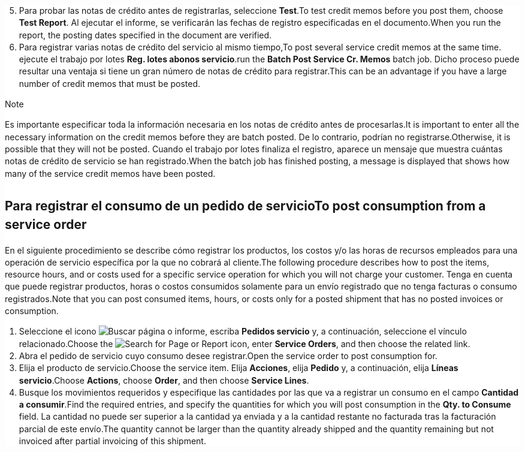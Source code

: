 5. <span data-ttu-id="21d0e-159">Para probar las notas de crédito antes de registrarlas, seleccione **Test**.</span><span class="sxs-lookup"><span data-stu-id="21d0e-159">To test credit memos before you post them, choose **Test Report**.</span></span> <span data-ttu-id="21d0e-160">Al ejecutar el informe, se verificarán las fechas de registro especificadas en el documento.</span><span class="sxs-lookup"><span data-stu-id="21d0e-160">When you run the report, the posting dates specified in the document are verified.</span></span>  
6. <span data-ttu-id="21d0e-161">Para registrar varias notas de crédito del servicio al mismo tiempo,</span><span class="sxs-lookup"><span data-stu-id="21d0e-161">To post several service credit memos at the same time.</span></span> <span data-ttu-id="21d0e-162">ejecute el trabajo por lotes **Reg. lotes abonos servicio**.</span><span class="sxs-lookup"><span data-stu-id="21d0e-162">run the **Batch Post Service Cr. Memos** batch job.</span></span> <span data-ttu-id="21d0e-163">Dicho proceso puede resultar una ventaja si tiene un gran número de notas de crédito para registrar.</span><span class="sxs-lookup"><span data-stu-id="21d0e-163">This can be an advantage if you have a large number of credit memos that must be posted.</span></span>  
  
> [!NOTE]  
>  <span data-ttu-id="21d0e-164">Es importante especificar toda la información necesaria en los notas de crédito antes de procesarlas.</span><span class="sxs-lookup"><span data-stu-id="21d0e-164">It is important to enter all the necessary information on the credit memos before they are batch posted.</span></span> <span data-ttu-id="21d0e-165">De lo contrario, podrían no registrarse.</span><span class="sxs-lookup"><span data-stu-id="21d0e-165">Otherwise, it is possible that they will not be posted.</span></span> <span data-ttu-id="21d0e-166">Cuando el trabajo por lotes finaliza el registro, aparece un mensaje que muestra cuántas notas de crédito de servicio se han registrado.</span><span class="sxs-lookup"><span data-stu-id="21d0e-166">When the batch job has finished posting, a message is displayed that shows how many of the service credit memos have been posted.</span></span>  

## <a name="to-post-consumption-from-a-service-order"></a><span data-ttu-id="21d0e-167">Para registrar el consumo de un pedido de servicio</span><span class="sxs-lookup"><span data-stu-id="21d0e-167">To post consumption from a service order</span></span>  
<span data-ttu-id="21d0e-168">En el siguiente procedimiento se describe cómo registrar los productos, los costos y/o las horas de recursos empleados para una operación de servicio específica por la que no cobrará al cliente.</span><span class="sxs-lookup"><span data-stu-id="21d0e-168">The following procedure describes how to post the items, resource hours, and or costs used for a specific service operation for which you will not charge your customer.</span></span> <span data-ttu-id="21d0e-169">Tenga en cuenta que puede registrar productos, horas o costos consumidos solamente para un envío registrado que no tenga facturas o consumo registrados.</span><span class="sxs-lookup"><span data-stu-id="21d0e-169">Note that you can post consumed items, hours, or costs only for a posted shipment that has no posted invoices or consumption.</span></span>  

1. <span data-ttu-id="21d0e-170">Seleccione el icono ![Buscar página o informe](media/ui-search/search_small.png "icono Buscar página o informe"), escriba **Pedidos servicio** y, a continuación, seleccione el vínculo relacionado.</span><span class="sxs-lookup"><span data-stu-id="21d0e-170">Choose the ![Search for Page or Report](media/ui-search/search_small.png "Search for Page or Report icon") icon, enter **Service Orders**, and then choose the related link.</span></span>  
2. <span data-ttu-id="21d0e-171">Abra el pedido de servicio cuyo consumo desee registrar.</span><span class="sxs-lookup"><span data-stu-id="21d0e-171">Open the service order to post consumption for.</span></span>  
3. <span data-ttu-id="21d0e-172">Elija el producto de servicio.</span><span class="sxs-lookup"><span data-stu-id="21d0e-172">Choose the service item.</span></span> <span data-ttu-id="21d0e-173">Elija **Acciones**, elija **Pedido** y, a continuación, elija **Líneas servicio**.</span><span class="sxs-lookup"><span data-stu-id="21d0e-173">Choose **Actions**, choose **Order**, and then choose **Service Lines**.</span></span>  
4. <span data-ttu-id="21d0e-174">Busque los movimientos requeridos y especifique las cantidades por las que va a registrar un consumo en el campo **Cantidad a consumir**.</span><span class="sxs-lookup"><span data-stu-id="21d0e-174">Find the required entries, and specify the quantities for which you will post consumption in the **Qty. to Consume** field.</span></span> <span data-ttu-id="21d0e-175">La cantidad no puede ser superior a la cantidad ya enviada y a la cantidad restante no facturada tras la facturación parcial de este envío.</span><span class="sxs-lookup"><span data-stu-id="21d0e-175">The quantity cannot be larger than the quantity already shipped and the quantity remaining but not invoiced after partial invoicing of this shipment.</span></span>  
  